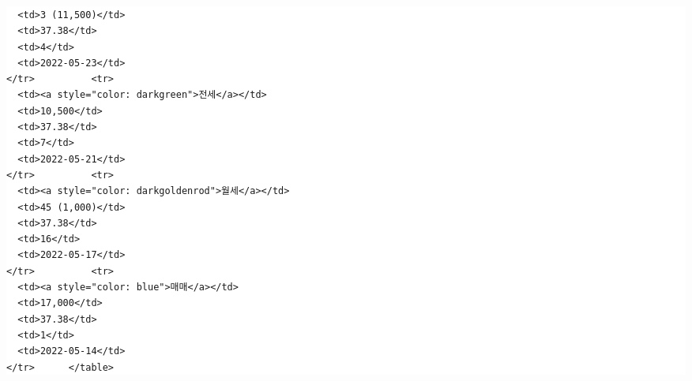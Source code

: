      <td>3 (11,500)</td>
      <td>37.38</td>
      <td>4</td>
      <td>2022-05-23</td>
    </tr>          <tr>
      <td><a style="color: darkgreen">전세</a></td>
      <td>10,500</td>
      <td>37.38</td>
      <td>7</td>
      <td>2022-05-21</td>
    </tr>          <tr>
      <td><a style="color: darkgoldenrod">월세</a></td>
      <td>45 (1,000)</td>
      <td>37.38</td>
      <td>16</td>
      <td>2022-05-17</td>
    </tr>          <tr>
      <td><a style="color: blue">매매</a></td>
      <td>17,000</td>
      <td>37.38</td>
      <td>1</td>
      <td>2022-05-14</td>
    </tr>      </table>
    

